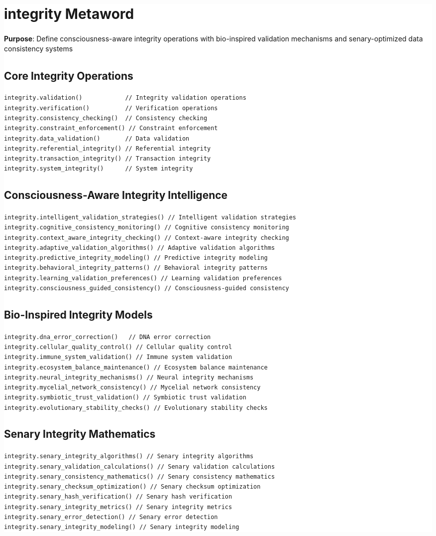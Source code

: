 # integrity Metaword

**Purpose**: Define consciousness-aware integrity operations with bio-inspired validation mechanisms and senary-optimized data consistency systems

## Core Integrity Operations

```hyphos
integrity.validation()            // Integrity validation operations
integrity.verification()          // Verification operations
integrity.consistency_checking()  // Consistency checking
integrity.constraint_enforcement() // Constraint enforcement
integrity.data_validation()       // Data validation
integrity.referential_integrity() // Referential integrity
integrity.transaction_integrity() // Transaction integrity
integrity.system_integrity()      // System integrity
```

## Consciousness-Aware Integrity Intelligence

```hyphos
integrity.intelligent_validation_strategies() // Intelligent validation strategies
integrity.cognitive_consistency_monitoring() // Cognitive consistency monitoring
integrity.context_aware_integrity_checking() // Context-aware integrity checking
integrity.adaptive_validation_algorithms() // Adaptive validation algorithms
integrity.predictive_integrity_modeling() // Predictive integrity modeling
integrity.behavioral_integrity_patterns() // Behavioral integrity patterns
integrity.learning_validation_preferences() // Learning validation preferences
integrity.consciousness_guided_consistency() // Consciousness-guided consistency
```

## Bio-Inspired Integrity Models

```hyphos
integrity.dna_error_correction()   // DNA error correction
integrity.cellular_quality_control() // Cellular quality control
integrity.immune_system_validation() // Immune system validation
integrity.ecosystem_balance_maintenance() // Ecosystem balance maintenance
integrity.neural_integrity_mechanisms() // Neural integrity mechanisms
integrity.mycelial_network_consistency() // Mycelial network consistency
integrity.symbiotic_trust_validation() // Symbiotic trust validation
integrity.evolutionary_stability_checks() // Evolutionary stability checks
```

## Senary Integrity Mathematics

```hyphos
integrity.senary_integrity_algorithms() // Senary integrity algorithms
integrity.senary_validation_calculations() // Senary validation calculations
integrity.senary_consistency_mathematics() // Senary consistency mathematics
integrity.senary_checksum_optimization() // Senary checksum optimization
integrity.senary_hash_verification() // Senary hash verification
integrity.senary_integrity_metrics() // Senary integrity metrics
integrity.senary_error_detection() // Senary error detection
integrity.senary_integrity_modeling() // Senary integrity modeling
```
